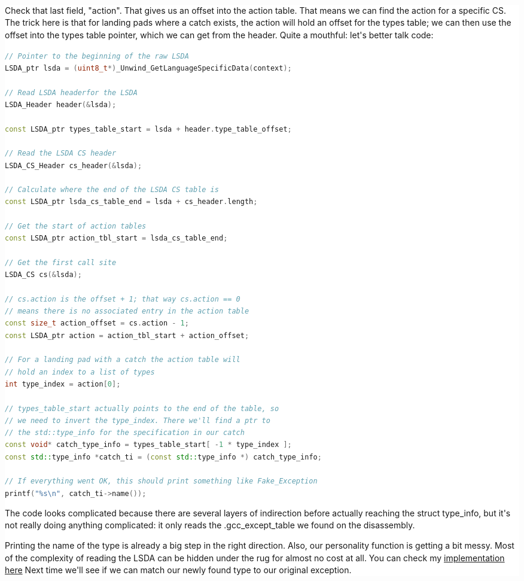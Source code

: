 Check that last field, "action". That gives us an offset into the action table. That means we can find the action for a specific CS. The trick here is that for landing pads where a catch exists, the action will hold an offset for the types table; we can then use the offset into the types table pointer, which we can get from the header. Quite a mouthful: let's better talk code:

```c++
// Pointer to the beginning of the raw LSDA
LSDA_ptr lsda = (uint8_t*)_Unwind_GetLanguageSpecificData(context);

// Read LSDA headerfor the LSDA
LSDA_Header header(&lsda);

const LSDA_ptr types_table_start = lsda + header.type_table_offset;

// Read the LSDA CS header
LSDA_CS_Header cs_header(&lsda);

// Calculate where the end of the LSDA CS table is
const LSDA_ptr lsda_cs_table_end = lsda + cs_header.length;

// Get the start of action tables
const LSDA_ptr action_tbl_start = lsda_cs_table_end;

// Get the first call site
LSDA_CS cs(&lsda);

// cs.action is the offset + 1; that way cs.action == 0
// means there is no associated entry in the action table
const size_t action_offset = cs.action - 1;
const LSDA_ptr action = action_tbl_start + action_offset;

// For a landing pad with a catch the action table will
// hold an index to a list of types
int type_index = action[0];

// types_table_start actually points to the end of the table, so
// we need to invert the type_index. There we'll find a ptr to
// the std::type_info for the specification in our catch
const void* catch_type_info = types_table_start[ -1 * type_index ];
const std::type_info *catch_ti = (const std::type_info *) catch_type_info;

// If everything went OK, this should print something like Fake_Exception
printf("%s\n", catch_ti->name());
```

The code looks complicated because there are several layers of indirection before actually reaching the struct type\_info, but it's not really doing anything complicated: it only reads the .gcc\_except\_table we found on the disassembly.

Printing the name of the type is already a big step in the right direction. Also, our personality function is getting a bit messy. Most of the complexity of reading the LSDA can be hidden under the rug for almost no cost at all. You can check my [implementation here](https://github.com/nicolasbrailo/cpp_exception_handling_abi/tree/master/abi_v08)
Next time we'll see if we can match our newly found type to our original exception.
